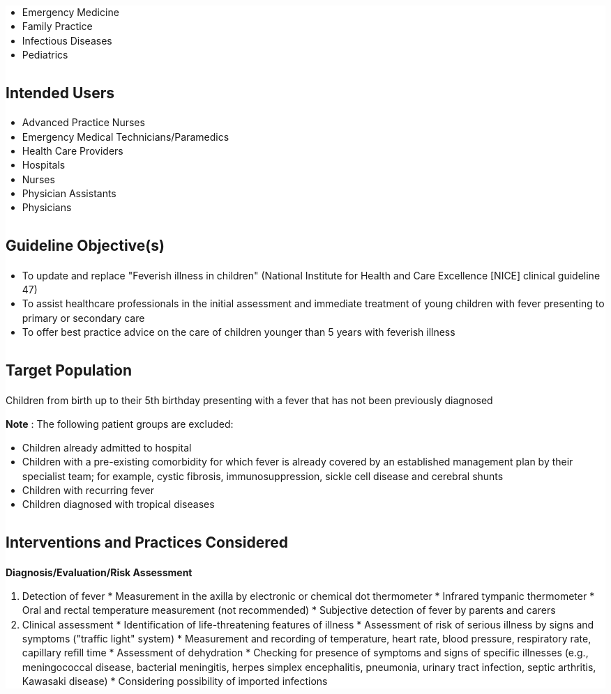 - Emergency Medicine
- Family Practice
- Infectious Diseases
- Pediatrics

## Intended Users

- Advanced Practice Nurses
- Emergency Medical Technicians/Paramedics
- Health Care Providers
- Hospitals
- Nurses
- Physician Assistants
- Physicians

## Guideline Objective(s)



  * To update and replace "Feverish illness in children" (National Institute for Health and Care Excellence [NICE] clinical guideline 47) 
  * To assist healthcare professionals in the initial assessment and immediate treatment of young children with fever presenting to primary or secondary care 
  * To offer best practice advice on the care of children younger than 5 years with feverish illness 



## Target Population



Children from birth up to their 5th birthday presenting with a fever that has not been previously diagnosed

**Note** : The following patient groups are excluded:

  * Children already admitted to hospital 
  * Children with a pre-existing comorbidity for which fever is already covered by an established management plan by their specialist team; for example, cystic fibrosis, immunosuppression, sickle cell disease and cerebral shunts 
  * Children with recurring fever 
  * Children diagnosed with tropical diseases 



## Interventions and Practices Considered



**Diagnosis/Evaluation/Risk Assessment**

  1. Detection of fever 
    * Measurement in the axilla by electronic or chemical dot thermometer 
    * Infrared tympanic thermometer 
    * Oral and rectal temperature measurement (not recommended) 
    * Subjective detection of fever by parents and carers 
  2. Clinical assessment 
    * Identification of life-threatening features of illness 
    * Assessment of risk of serious illness by signs and symptoms ("traffic light" system) 
    * Measurement and recording of temperature, heart rate, blood pressure, respiratory rate, capillary refill time 
    * Assessment of dehydration 
    * Checking for presence of symptoms and signs of specific illnesses (e.g., meningococcal disease, bacterial meningitis, herpes simplex encephalitis, pneumonia, urinary tract infection, septic arthritis, Kawasaki disease) 
    * Considering possibility of imported infections 
